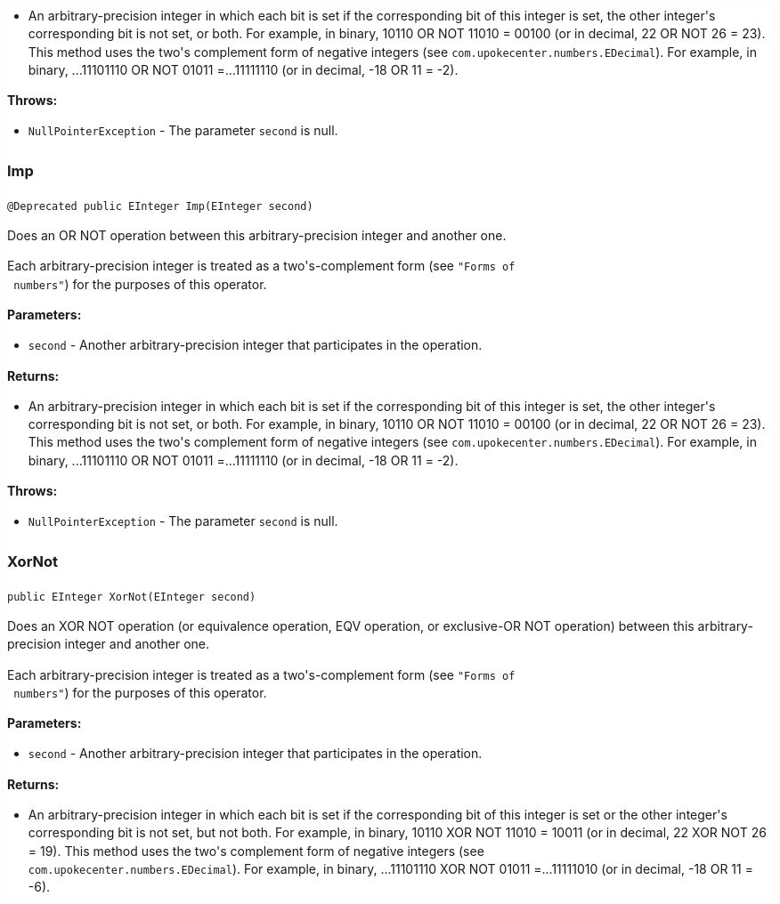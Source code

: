 * An arbitrary-precision integer in which each bit is set if the
 corresponding bit of this integer is set, the other integer's corresponding
 bit is not set, or both. For example, in binary, 10110 OR NOT 11010 = 00100
 (or in decimal, 22 OR NOT 26 = 23). This method uses the two's complement
 form of negative integers (see <code>com.upokecenter.numbers.EDecimal</code>).
 For example, in binary, ...11101110 OR NOT 01011 =...11111110 (or in
 decimal, -18 OR 11 = -2).

**Throws:**

* <code>NullPointerException</code> - The parameter <code>second</code> is null.

### Imp

    @Deprecated public EInteger Imp(EInteger second)

<p>Does an OR NOT operation between this arbitrary-precision integer and
 another one.</p> <p>Each arbitrary-precision integer is treated as a
 two's-complement form (see <code>"Forms of
 numbers"</code>) for the purposes of this operator.</p>

**Parameters:**

* <code>second</code> - Another arbitrary-precision integer that participates in the
 operation.

**Returns:**

* An arbitrary-precision integer in which each bit is set if the
 corresponding bit of this integer is set, the other integer's corresponding
 bit is not set, or both. For example, in binary, 10110 OR NOT 11010 = 00100
 (or in decimal, 22 OR NOT 26 = 23). This method uses the two's complement
 form of negative integers (see <code>com.upokecenter.numbers.EDecimal</code>).
 For example, in binary, ...11101110 OR NOT 01011 =...11111110 (or in
 decimal, -18 OR 11 = -2).

**Throws:**

* <code>NullPointerException</code> - The parameter <code>second</code> is null.

### XorNot

    public EInteger XorNot(EInteger second)

<p>Does an XOR NOT operation (or equivalence operation, EQV operation, or
 exclusive-OR NOT operation) between this arbitrary-precision integer and
 another one.</p> <p>Each arbitrary-precision integer is treated as a
 two's-complement form (see <code>"Forms of
 numbers"</code>) for the purposes of this operator.</p>

**Parameters:**

* <code>second</code> - Another arbitrary-precision integer that participates in the
 operation.

**Returns:**

* An arbitrary-precision integer in which each bit is set if the
 corresponding bit of this integer is set or the other integer's
 corresponding bit is not set, but not both. For example, in binary, 10110
 XOR NOT 11010 = 10011 (or in decimal, 22 XOR NOT 26 = 19). This method uses
 the two's complement form of negative integers (see <code>
 com.upokecenter.numbers.EDecimal</code>). For example, in binary, ...11101110 XOR
 NOT 01011 =...11111010 (or in decimal, -18 OR 11 = -6).
